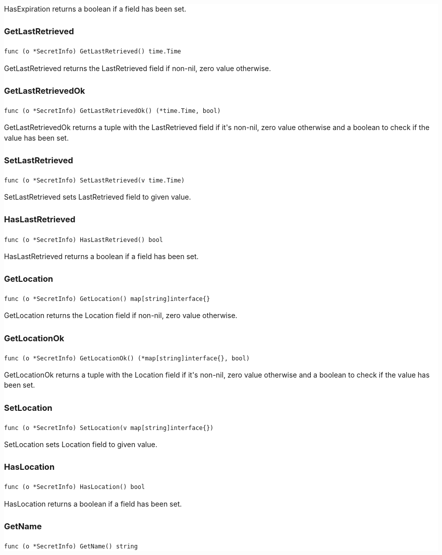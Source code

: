 HasExpiration returns a boolean if a field has been set.

### GetLastRetrieved

`func (o *SecretInfo) GetLastRetrieved() time.Time`

GetLastRetrieved returns the LastRetrieved field if non-nil, zero value otherwise.

### GetLastRetrievedOk

`func (o *SecretInfo) GetLastRetrievedOk() (*time.Time, bool)`

GetLastRetrievedOk returns a tuple with the LastRetrieved field if it's non-nil, zero value otherwise
and a boolean to check if the value has been set.

### SetLastRetrieved

`func (o *SecretInfo) SetLastRetrieved(v time.Time)`

SetLastRetrieved sets LastRetrieved field to given value.

### HasLastRetrieved

`func (o *SecretInfo) HasLastRetrieved() bool`

HasLastRetrieved returns a boolean if a field has been set.

### GetLocation

`func (o *SecretInfo) GetLocation() map[string]interface{}`

GetLocation returns the Location field if non-nil, zero value otherwise.

### GetLocationOk

`func (o *SecretInfo) GetLocationOk() (*map[string]interface{}, bool)`

GetLocationOk returns a tuple with the Location field if it's non-nil, zero value otherwise
and a boolean to check if the value has been set.

### SetLocation

`func (o *SecretInfo) SetLocation(v map[string]interface{})`

SetLocation sets Location field to given value.

### HasLocation

`func (o *SecretInfo) HasLocation() bool`

HasLocation returns a boolean if a field has been set.

### GetName

`func (o *SecretInfo) GetName() string`
